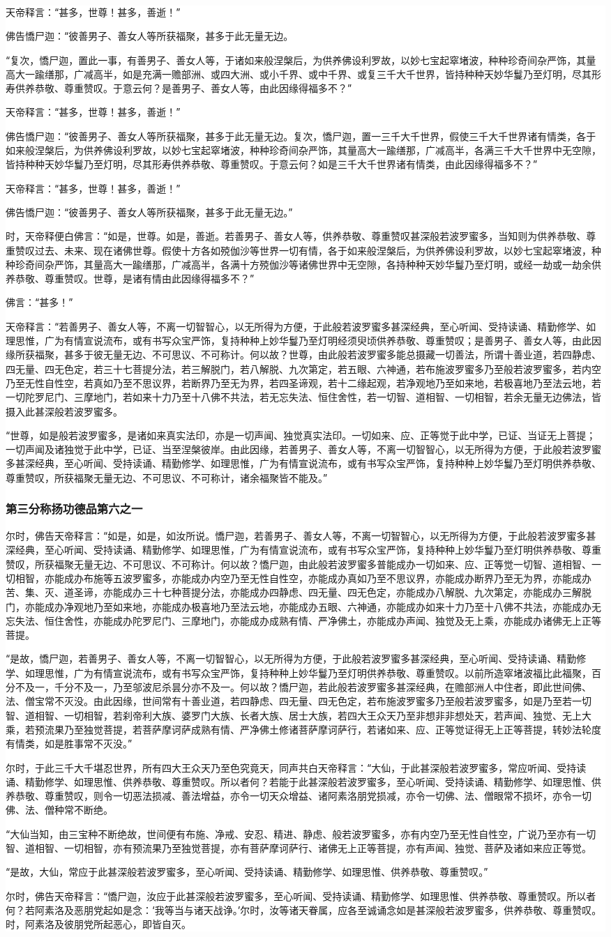 天帝释言：“甚多，世尊！甚多，善逝！”

佛告憍尸迦：“彼善男子、善女人等所获福聚，甚多于此无量无边。

“复次，憍尸迦，置此一事，有善男子、善女人等，于诸如来般涅槃后，为供养佛设利罗故，以妙七宝起窣堵波，种种珍奇间杂严饰，其量高大一踰缮那，广减高半，如是充满一赡部洲、或四大洲、或小千界、或中千界、或复三千大千世界，皆持种种天妙华鬘乃至灯明，尽其形寿供养恭敬、尊重赞叹。于意云何？是善男子、善女人等，由此因缘得福多不？”

天帝释言：“甚多，世尊！甚多，善逝！”

佛告憍尸迦：“彼善男子、善女人等所获福聚，甚多于此无量无边。复次，憍尸迦，置一三千大千世界，假使三千大千世界诸有情类，各于如来般涅槃后，为供养佛设利罗故，以妙七宝起窣堵波，种种珍奇间杂严饰，其量高大一踰缮那，广减高半，各满三千大千世界中无空隙，皆持种种天妙华鬘乃至灯明，尽其形寿供养恭敬、尊重赞叹。于意云何？如是三千大千世界诸有情类，由此因缘得福多不？”

天帝释言：“甚多，世尊！甚多，善逝！”

佛告憍尸迦：“彼善男子、善女人等所获福聚，甚多于此无量无边。”



时，天帝释便白佛言：“如是，世尊。如是，善逝。若善男子、善女人等，供养恭敬、尊重赞叹甚深般若波罗蜜多，当知则为供养恭敬、尊重赞叹过去、未来、现在诸佛世尊。假使十方各如殑伽沙等世界一切有情，各于如来般涅槃后，为供养佛设利罗故，以妙七宝起窣堵波，种种珍奇间杂严饰，其量高大一踰缮那，广减高半，各满十方殑伽沙等诸佛世界中无空隙，各持种种天妙华鬘乃至灯明，或经一劫或一劫余供养恭敬、尊重赞叹。世尊，是诸有情由此因缘得福多不？”

佛言：“甚多！”

天帝释言：“若善男子、善女人等，不离一切智智心，以无所得为方便，于此般若波罗蜜多甚深经典，至心听闻、受持读诵、精勤修学、如理思惟，广为有情宣说流布，或有书写众宝严饰，复持种种上妙华鬘乃至灯明经须臾顷供养恭敬、尊重赞叹；是善男子、善女人等，由此因缘所获福聚，甚多于彼无量无边、不可思议、不可称计。何以故？世尊，由此般若波罗蜜多能总摄藏一切善法，所谓十善业道，若四静虑、四无量、四无色定，若三十七菩提分法，若三解脱门，若八解脱、九次第定，若五眼、六神通，若布施波罗蜜多乃至般若波罗蜜多，若内空乃至无性自性空，若真如乃至不思议界，若断界乃至无为界，若四圣谛观，若十二缘起观，若净观地乃至如来地，若极喜地乃至法云地，若一切陀罗尼门、三摩地门，若如来十力乃至十八佛不共法，若无忘失法、恒住舍性，若一切智、道相智、一切相智，若余无量无边佛法，皆摄入此甚深般若波罗蜜多。

“世尊，如是般若波罗蜜多，是诸如来真实法印，亦是一切声闻、独觉真实法印。一切如来、应、正等觉于此中学，已证、当证无上菩提；一切声闻及诸独觉于此中学，已证、当至涅槃彼岸。由此因缘，若善男子、善女人等，不离一切智智心，以无所得为方便，于此般若波罗蜜多甚深经典，至心听闻、受持读诵、精勤修学、如理思惟，广为有情宣说流布，或有书写众宝严饰，复持种种上妙华鬘乃至灯明供养恭敬、尊重赞叹，所获福聚无量无边、不可思议、不可称计，诸余福聚皆不能及。”

### 第三分称扬功德品第六之一

尔时，佛告天帝释言：“如是，如是，如汝所说。憍尸迦，若善男子、善女人等，不离一切智智心，以无所得为方便，于此般若波罗蜜多甚深经典，至心听闻、受持读诵、精勤修学、如理思惟，广为有情宣说流布，或有书写众宝严饰，复持种种上妙华鬘乃至灯明供养恭敬、尊重赞叹，所获福聚无量无边、不可思议、不可称计。何以故？憍尸迦，由此般若波罗蜜多普能成办一切如来、应、正等觉一切智、道相智、一切相智，亦能成办布施等五波罗蜜多，亦能成办内空乃至无性自性空，亦能成办真如乃至不思议界，亦能成办断界乃至无为界，亦能成办苦、集、灭、道圣谛，亦能成办三十七种菩提分法，亦能成办四静虑、四无量、四无色定，亦能成办八解脱、九次第定，亦能成办三解脱门，亦能成办净观地乃至如来地，亦能成办极喜地乃至法云地，亦能成办五眼、六神通，亦能成办如来十力乃至十八佛不共法，亦能成办无忘失法、恒住舍性，亦能成办陀罗尼门、三摩地门，亦能成办成熟有情、严净佛土，亦能成办声闻、独觉及无上乘，亦能成办诸佛无上正等菩提。

“是故，憍尸迦，若善男子、善女人等，不离一切智智心，以无所得为方便，于此般若波罗蜜多甚深经典，至心听闻、受持读诵、精勤修学、如理思惟，广为有情宣说流布，或有书写众宝严饰，复持种种上妙华鬘乃至灯明供养恭敬、尊重赞叹。以前所造窣堵波福比此福聚，百分不及一，千分不及一，乃至邬波尼杀昙分亦不及一。何以故？憍尸迦，若此般若波罗蜜多甚深经典，在赡部洲人中住者，即此世间佛、法、僧宝常不灭没。由此因缘，世间常有十善业道，若四静虑、四无量、四无色定，若布施波罗蜜多乃至般若波罗蜜多，如是乃至若一切智、道相智、一切相智，若刹帝利大族、婆罗门大族、长者大族、居士大族，若四大王众天乃至非想非非想处天，若声闻、独觉、无上大乘，若预流果乃至独觉菩提，若菩萨摩诃萨成熟有情、严净佛土修诸菩萨摩诃萨行，若诸如来、应、正等觉证得无上正等菩提，转妙法轮度有情类，如是胜事常不灭没。”



尔时，于此三千大千堪忍世界，所有四大王众天乃至色究竟天，同声共白天帝释言：“大仙，于此甚深般若波罗蜜多，常应听闻、受持读诵、精勤修学、如理思惟、供养恭敬、尊重赞叹。所以者何？若能于此甚深般若波罗蜜多，至心听闻、受持读诵、精勤修学、如理思惟、供养恭敬、尊重赞叹，则令一切恶法损减、善法增益，亦令一切天众增益、诸阿素洛朋党损减，亦令一切佛、法、僧眼常不损坏，亦令一切佛、法、僧种常不断绝。

“大仙当知，由三宝种不断绝故，世间便有布施、净戒、安忍、精进、静虑、般若波罗蜜多，亦有内空乃至无性自性空，广说乃至亦有一切智、道相智、一切相智，亦有预流果乃至独觉菩提，亦有菩萨摩诃萨行、诸佛无上正等菩提，亦有声闻、独觉、菩萨及诸如来应正等觉。

“是故，大仙，常应于此甚深般若波罗蜜多，至心听闻、受持读诵、精勤修学、如理思惟、供养恭敬、尊重赞叹。”



尔时，佛告天帝释言：“憍尸迦，汝应于此甚深般若波罗蜜多，至心听闻、受持读诵、精勤修学、如理思惟、供养恭敬、尊重赞叹。所以者何？若阿素洛及恶朋党起如是念：‘我等当与诸天战诤。’尔时，汝等诸天眷属，应各至诚诵念如是甚深般若波罗蜜多，供养恭敬、尊重赞叹。时，阿素洛及彼朋党所起恶心，即皆自灭。
